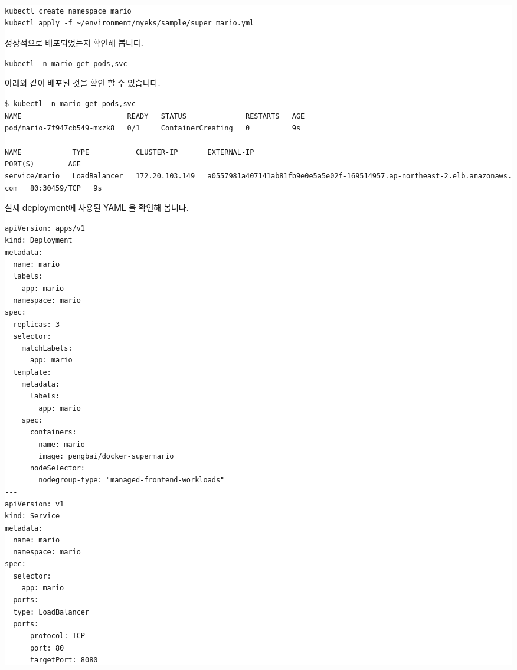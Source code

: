 ```
kubectl create namespace mario
kubectl apply -f ~/environment/myeks/sample/super_mario.yml 

```

정상적으로 배포되었는지 확인해 봅니다.&#x20;

```
kubectl -n mario get pods,svc

```

아래와 같이 배포된 것을 확인 할 수 있습니다.

```
$ kubectl -n mario get pods,svc
NAME                         READY   STATUS              RESTARTS   AGE
pod/mario-7f947cb549-mxzk8   0/1     ContainerCreating   0          9s

NAME            TYPE           CLUSTER-IP       EXTERNAL-IP                                                                   PORT(S)        AGE
service/mario   LoadBalancer   172.20.103.149   a0557981a407141ab81fb9e0e5a5e02f-169514957.ap-northeast-2.elb.amazonaws.com   80:30459/TCP   9s
```

실제 deployment에 사용된 YAML 을 확인해 봅니다.

```
apiVersion: apps/v1
kind: Deployment
metadata:
  name: mario
  labels:
    app: mario
  namespace: mario
spec:
  replicas: 3
  selector:
    matchLabels:
      app: mario
  template:
    metadata:
      labels:
        app: mario
    spec:
      containers:
      - name: mario
        image: pengbai/docker-supermario
      nodeSelector:
        nodegroup-type: "managed-frontend-workloads"
---
apiVersion: v1
kind: Service
metadata:
  name: mario
  namespace: mario
spec:
  selector:
    app: mario
  ports:
  type: LoadBalancer
  ports:
   -  protocol: TCP
      port: 80
      targetPort: 8080
```
